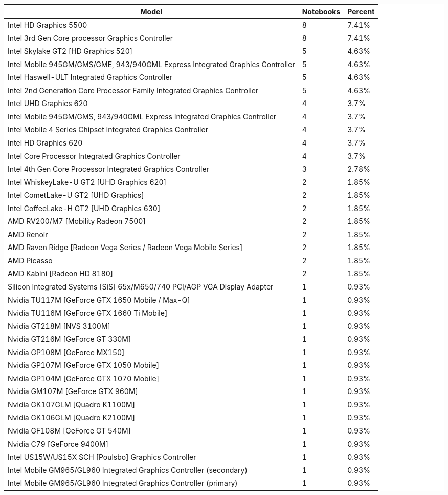 
| Model                                                                                    | Notebooks | Percent |
|------------------------------------------------------------------------------------------|-----------|---------|
| Intel HD Graphics 5500                                                                   | 8         | 7.41%   |
| Intel 3rd Gen Core processor Graphics Controller                                         | 8         | 7.41%   |
| Intel Skylake GT2 [HD Graphics 520]                                                      | 5         | 4.63%   |
| Intel Mobile 945GM/GMS/GME, 943/940GML Express Integrated Graphics Controller            | 5         | 4.63%   |
| Intel Haswell-ULT Integrated Graphics Controller                                         | 5         | 4.63%   |
| Intel 2nd Generation Core Processor Family Integrated Graphics Controller                | 5         | 4.63%   |
| Intel UHD Graphics 620                                                                   | 4         | 3.7%    |
| Intel Mobile 945GM/GMS, 943/940GML Express Integrated Graphics Controller                | 4         | 3.7%    |
| Intel Mobile 4 Series Chipset Integrated Graphics Controller                             | 4         | 3.7%    |
| Intel HD Graphics 620                                                                    | 4         | 3.7%    |
| Intel Core Processor Integrated Graphics Controller                                      | 4         | 3.7%    |
| Intel 4th Gen Core Processor Integrated Graphics Controller                              | 3         | 2.78%   |
| Intel WhiskeyLake-U GT2 [UHD Graphics 620]                                               | 2         | 1.85%   |
| Intel CometLake-U GT2 [UHD Graphics]                                                     | 2         | 1.85%   |
| Intel CoffeeLake-H GT2 [UHD Graphics 630]                                                | 2         | 1.85%   |
| AMD RV200/M7 [Mobility Radeon 7500]                                                      | 2         | 1.85%   |
| AMD Renoir                                                                               | 2         | 1.85%   |
| AMD Raven Ridge [Radeon Vega Series / Radeon Vega Mobile Series]                         | 2         | 1.85%   |
| AMD Picasso                                                                              | 2         | 1.85%   |
| AMD Kabini [Radeon HD 8180]                                                              | 2         | 1.85%   |
| Silicon Integrated Systems [SiS] 65x/M650/740 PCI/AGP VGA Display Adapter                | 1         | 0.93%   |
| Nvidia TU117M [GeForce GTX 1650 Mobile / Max-Q]                                          | 1         | 0.93%   |
| Nvidia TU116M [GeForce GTX 1660 Ti Mobile]                                               | 1         | 0.93%   |
| Nvidia GT218M [NVS 3100M]                                                                | 1         | 0.93%   |
| Nvidia GT216M [GeForce GT 330M]                                                          | 1         | 0.93%   |
| Nvidia GP108M [GeForce MX150]                                                            | 1         | 0.93%   |
| Nvidia GP107M [GeForce GTX 1050 Mobile]                                                  | 1         | 0.93%   |
| Nvidia GP104M [GeForce GTX 1070 Mobile]                                                  | 1         | 0.93%   |
| Nvidia GM107M [GeForce GTX 960M]                                                         | 1         | 0.93%   |
| Nvidia GK107GLM [Quadro K1100M]                                                          | 1         | 0.93%   |
| Nvidia GK106GLM [Quadro K2100M]                                                          | 1         | 0.93%   |
| Nvidia GF108M [GeForce GT 540M]                                                          | 1         | 0.93%   |
| Nvidia C79 [GeForce 9400M]                                                               | 1         | 0.93%   |
| Intel US15W/US15X SCH [Poulsbo] Graphics Controller                                      | 1         | 0.93%   |
| Intel Mobile GM965/GL960 Integrated Graphics Controller (secondary)                      | 1         | 0.93%   |
| Intel Mobile GM965/GL960 Integrated Graphics Controller (primary)                        | 1         | 0.93%   |
